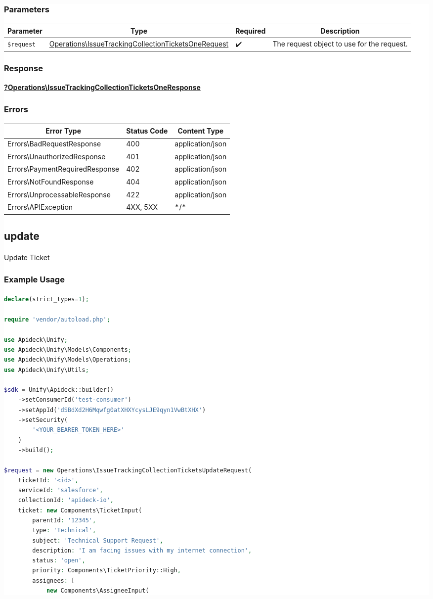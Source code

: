 ### Parameters

| Parameter                                                                                                                  | Type                                                                                                                       | Required                                                                                                                   | Description                                                                                                                |
| -------------------------------------------------------------------------------------------------------------------------- | -------------------------------------------------------------------------------------------------------------------------- | -------------------------------------------------------------------------------------------------------------------------- | -------------------------------------------------------------------------------------------------------------------------- |
| `$request`                                                                                                                 | [Operations\IssueTrackingCollectionTicketsOneRequest](../../Models/Operations/IssueTrackingCollectionTicketsOneRequest.md) | :heavy_check_mark:                                                                                                         | The request object to use for the request.                                                                                 |

### Response

**[?Operations\IssueTrackingCollectionTicketsOneResponse](../../Models/Operations/IssueTrackingCollectionTicketsOneResponse.md)**

### Errors

| Error Type                     | Status Code                    | Content Type                   |
| ------------------------------ | ------------------------------ | ------------------------------ |
| Errors\BadRequestResponse      | 400                            | application/json               |
| Errors\UnauthorizedResponse    | 401                            | application/json               |
| Errors\PaymentRequiredResponse | 402                            | application/json               |
| Errors\NotFoundResponse        | 404                            | application/json               |
| Errors\UnprocessableResponse   | 422                            | application/json               |
| Errors\APIException            | 4XX, 5XX                       | \*/\*                          |

## update

Update Ticket

### Example Usage


```php
declare(strict_types=1);

require 'vendor/autoload.php';

use Apideck\Unify;
use Apideck\Unify\Models\Components;
use Apideck\Unify\Models\Operations;
use Apideck\Unify\Utils;

$sdk = Unify\Apideck::builder()
    ->setConsumerId('test-consumer')
    ->setAppId('dSBdXd2H6Mqwfg0atXHXYcysLJE9qyn1VwBtXHX')
    ->setSecurity(
        '<YOUR_BEARER_TOKEN_HERE>'
    )
    ->build();

$request = new Operations\IssueTrackingCollectionTicketsUpdateRequest(
    ticketId: '<id>',
    serviceId: 'salesforce',
    collectionId: 'apideck-io',
    ticket: new Components\TicketInput(
        parentId: '12345',
        type: 'Technical',
        subject: 'Technical Support Request',
        description: 'I am facing issues with my internet connection',
        status: 'open',
        priority: Components\TicketPriority::High,
        assignees: [
            new Components\AssigneeInput(
```